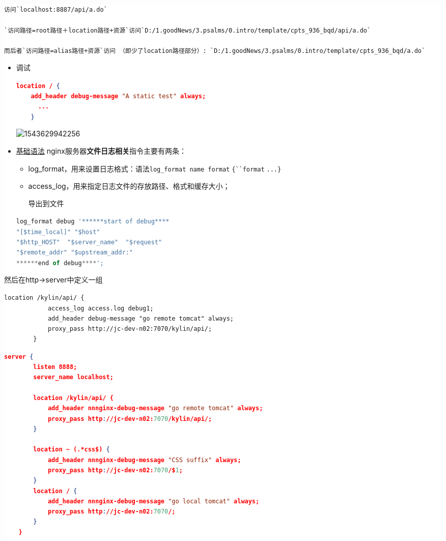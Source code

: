     访问`localhost:8887/api/a.do`

    `访问路径=root路径＋location路径+资源`访问`D:/1.goodNews/3.psalms/0.intro/template/cpts_936_bqd/api/a.do`

    而后者`访问路径=alias路径+资源`访问 （即少了location路径部分）: `D:/1.goodNews/3.psalms/0.intro/template/cpts_936_bqd/a.do`


- 调试

  ```json
  location / {
  	  add_header debug-message "A static test" always;
        ...
      }
  ```

  ![1543629942256](C:\Users\PeterYang\AppData\Roaming\Typora\typora-user-images\1543629942256.png)

- [基础语法](https://serverfault.com/questions/404626/how-to-output-variable-in-nginx-log-for-debugging)
  nginx服务器**文件日志相关**指令主要有两条：


  - log_format，用来设置日志格式：语法`log_format name format` `{``format` `...}`

  - access_log，用来指定日志文件的存放路径、格式和缓存大小；

    导出到文件


  ```javascript
  log_format debug '******start of debug****
  "[$time_local]" "$host" 
  "$http_HOST"  "$server_name"  "$request" 
  "$remote_addr" "$upstream_addr:"
  ******end of debug****';
  
  ```

然后在http->server中定义一组

```
location /kylin/api/ {
            access_log access.log debug1;
            add_header debug-message "go remote tomcat" always;
            proxy_pass http://jc-dev-n02:7070/kylin/api/;
        }
```





```json
server {
        listen 8888;
        server_name localhost;

        location /kylin/api/ {
            add_header nnnginx-debug-message "go remote tomcat" always;
            proxy_pass http://jc-dev-n02:7070/kylin/api/;
        }
        
        location ~ (.*css$) {            
            add_header nnnginx-debug-message "CSS suffix" always;
            proxy_pass http://jc-dev-n02:7070/$1;
        }
        location / {            
            add_header nnnginx-debug-message "go local tomcat" always;
            proxy_pass http://jc-dev-n02:7070/;
        }
    }
```